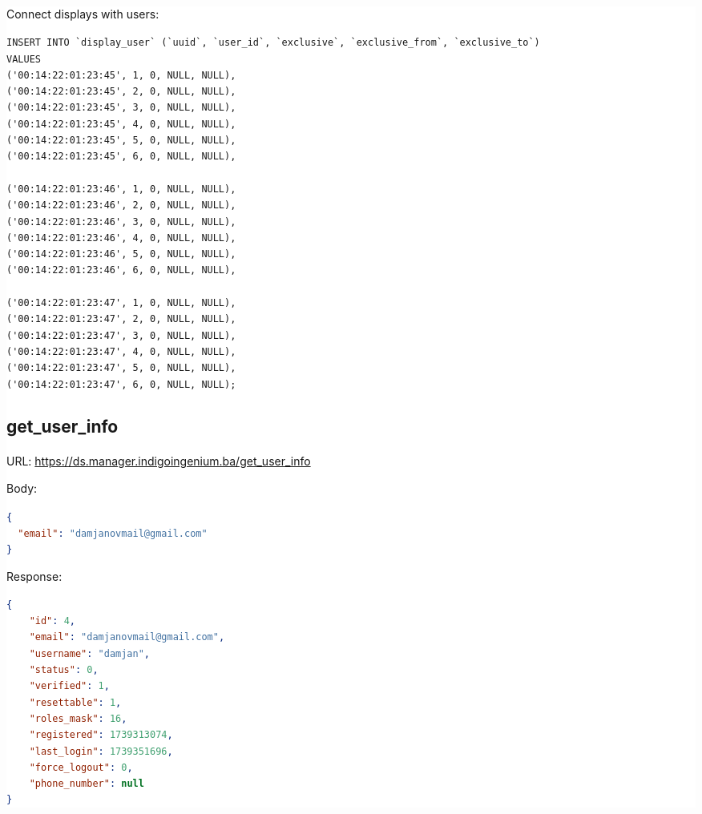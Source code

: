Connect displays with users:

```
INSERT INTO `display_user` (`uuid`, `user_id`, `exclusive`, `exclusive_from`, `exclusive_to`)
VALUES
('00:14:22:01:23:45', 1, 0, NULL, NULL),
('00:14:22:01:23:45', 2, 0, NULL, NULL),
('00:14:22:01:23:45', 3, 0, NULL, NULL),
('00:14:22:01:23:45', 4, 0, NULL, NULL),
('00:14:22:01:23:45', 5, 0, NULL, NULL),
('00:14:22:01:23:45', 6, 0, NULL, NULL),

('00:14:22:01:23:46', 1, 0, NULL, NULL),
('00:14:22:01:23:46', 2, 0, NULL, NULL),
('00:14:22:01:23:46', 3, 0, NULL, NULL),
('00:14:22:01:23:46', 4, 0, NULL, NULL),
('00:14:22:01:23:46', 5, 0, NULL, NULL),
('00:14:22:01:23:46', 6, 0, NULL, NULL),

('00:14:22:01:23:47', 1, 0, NULL, NULL),
('00:14:22:01:23:47', 2, 0, NULL, NULL),
('00:14:22:01:23:47', 3, 0, NULL, NULL),
('00:14:22:01:23:47', 4, 0, NULL, NULL),
('00:14:22:01:23:47', 5, 0, NULL, NULL),
('00:14:22:01:23:47', 6, 0, NULL, NULL);
```

## get_user_info

URL: https://ds.manager.indigoingenium.ba/get_user_info

Body:

```json
{
  "email": "damjanovmail@gmail.com"
}
```

Response:

```json
{
    "id": 4,
    "email": "damjanovmail@gmail.com",
    "username": "damjan",
    "status": 0,
    "verified": 1,
    "resettable": 1,
    "roles_mask": 16,
    "registered": 1739313074,
    "last_login": 1739351696,
    "force_logout": 0,
    "phone_number": null
}
```
